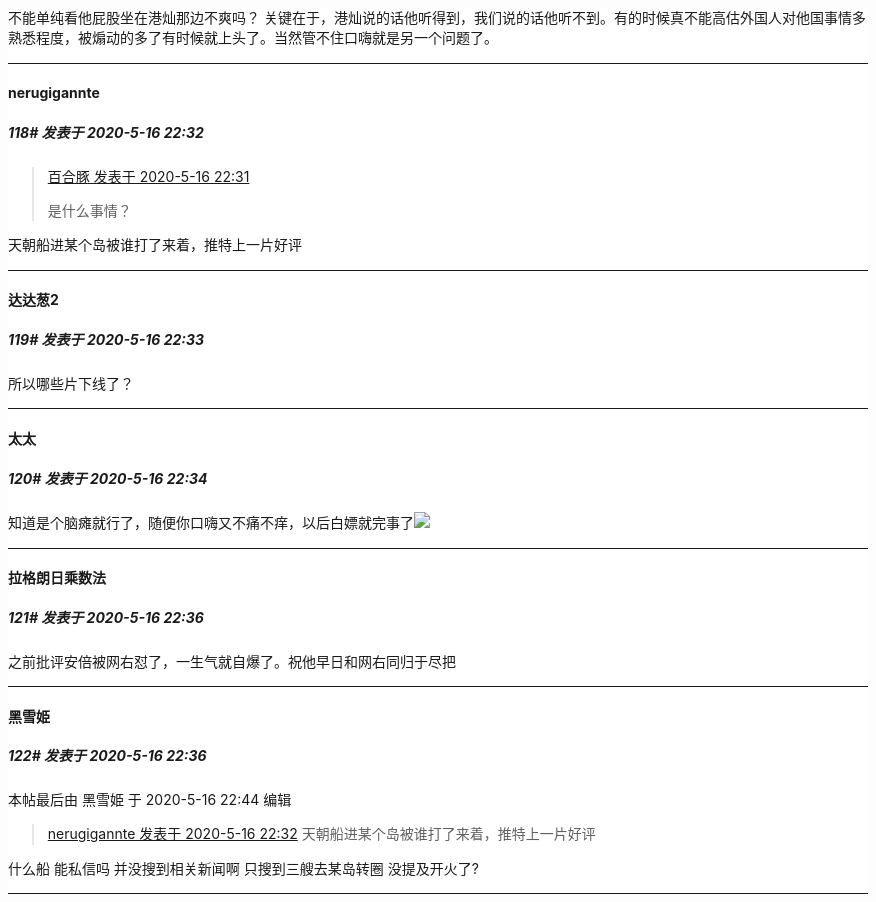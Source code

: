 不能单纯看他屁股坐在港灿那边不爽吗？</blockquote>
关键在于，港灿说的话他听得到，我们说的话他听不到。有的时候真不能高估外国人对他国事情多熟悉程度，被煽动的多了有时候就上头了。当然管不住口嗨就是另一个问题了。


-----

####  nerugigannte  
##### 118#       发表于 2020-5-16 22:32


<blockquote><a href="httphttps://bbs.saraba1st.com/2b/forum.php?mod=redirect&amp;goto=findpost&amp;pid=47445277&amp;ptid=1935405" target="_blank">百合豚 发表于 2020-5-16 22:31</a>

是什么事情？</blockquote>
天朝船进某个岛被谁打了来着，推特上一片好评


-----

####  达达葱2  
##### 119#       发表于 2020-5-16 22:33


所以哪些片下线了？


-----

####  太太  
##### 120#       发表于 2020-5-16 22:34


知道是个脑瘫就行了，随便你口嗨又不痛不痒，以后白嫖就完事了<img src="https://static.saraba1st.com/image/smiley/face2017/049.png" referrerpolicy="no-referrer">


-----

####  拉格朗日乘数法  
##### 121#       发表于 2020-5-16 22:36


之前批评安倍被网右怼了，一生气就自爆了。祝他早日和网右同归于尽把


-----

####  黑雪姫  
##### 122#       发表于 2020-5-16 22:36


 本帖最后由 黑雪姫 于 2020-5-16 22:44 编辑 
<blockquote><a href="httphttps://bbs.saraba1st.com/2b/forum.php?mod=redirect&amp;goto=findpost&amp;pid=47445307&amp;ptid=1935405" target="_blank">nerugigannte 发表于 2020-5-16 22:32</a>
天朝船进某个岛被谁打了来着，推特上一片好评</blockquote>
什么船 能私信吗 并没搜到相关新闻啊 只搜到三艘去某岛转圈 没提及开火了?


-----
